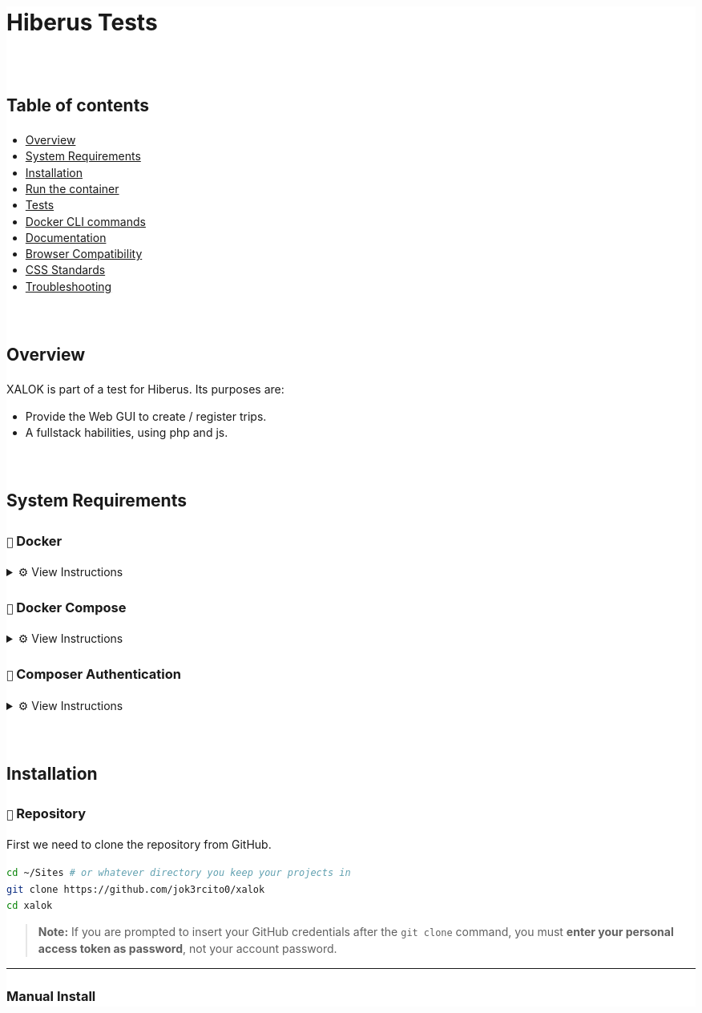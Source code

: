 Hiberus Tests
==========
&nbsp;

Table of contents
---
* [Overview](#overview)
* [System Requirements](#system-requirements)
* [Installation](#installation)
* [Run the container](#run-the-container)
* [Tests](#tests)
* [Docker CLI commands](#docker-cli-commands)
* [Documentation](#documentation)
* [Browser Compatibility](#browser-compatibility)
* [CSS Standards](#css-standards)
* [Troubleshooting](#troubleshooting)

\
Overview
---
XALOK is part of a test for Hiberus. Its purposes are:
* Provide the Web GUI to create / register trips.
* A fullstack habilities, using php and js.

\
System Requirements
---
### `🐳` Docker
<details><summary>⚙️ View Instructions</summary></details>

### `📝` Docker Compose
<details><summary>⚙️ View Instructions</summary></details>

### `🔐` Composer Authentication
<details><summary>⚙️ View Instructions</summary></details>

\
Installation
---
### `🧲` Repository
First we need to clone the repository from GitHub.
```bash
cd ~/Sites # or whatever directory you keep your projects in
git clone https://github.com/jok3rcito0/xalok
cd xalok
```
> **Note:** If you are prompted to insert your GitHub credentials after the `git clone` command, you must **enter your personal access token as password**, not your account password.
___
### Manual Install
